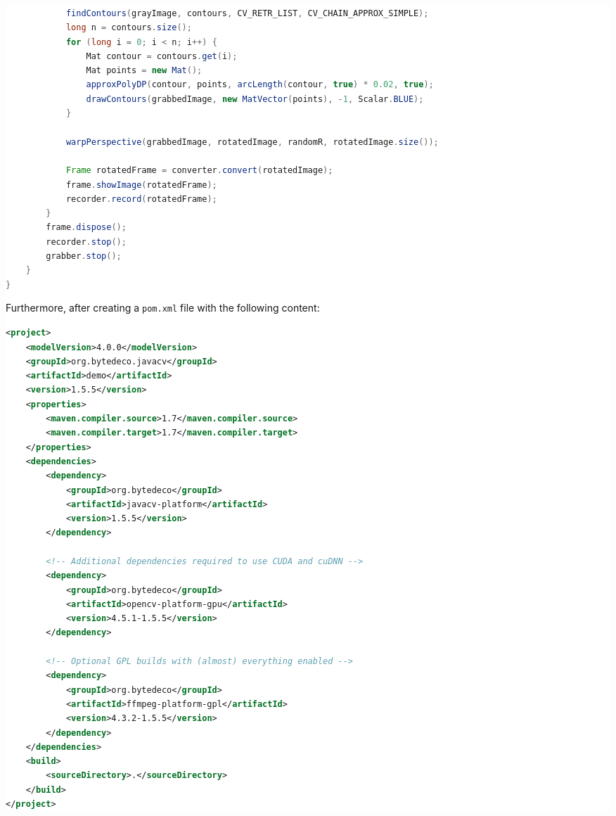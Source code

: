 ```java
            findContours(grayImage, contours, CV_RETR_LIST, CV_CHAIN_APPROX_SIMPLE);
            long n = contours.size();
            for (long i = 0; i < n; i++) {
                Mat contour = contours.get(i);
                Mat points = new Mat();
                approxPolyDP(contour, points, arcLength(contour, true) * 0.02, true);
                drawContours(grabbedImage, new MatVector(points), -1, Scalar.BLUE);
            }

            warpPerspective(grabbedImage, rotatedImage, randomR, rotatedImage.size());

            Frame rotatedFrame = converter.convert(rotatedImage);
            frame.showImage(rotatedFrame);
            recorder.record(rotatedFrame);
        }
        frame.dispose();
        recorder.stop();
        grabber.stop();
    }
}
```

Furthermore, after creating a `pom.xml` file with the following content:
```xml
<project>
    <modelVersion>4.0.0</modelVersion>
    <groupId>org.bytedeco.javacv</groupId>
    <artifactId>demo</artifactId>
    <version>1.5.5</version>
    <properties>
        <maven.compiler.source>1.7</maven.compiler.source>
        <maven.compiler.target>1.7</maven.compiler.target>
    </properties>
    <dependencies>
        <dependency>
            <groupId>org.bytedeco</groupId>
            <artifactId>javacv-platform</artifactId>
            <version>1.5.5</version>
        </dependency>

        <!-- Additional dependencies required to use CUDA and cuDNN -->
        <dependency>
            <groupId>org.bytedeco</groupId>
            <artifactId>opencv-platform-gpu</artifactId>
            <version>4.5.1-1.5.5</version>
        </dependency>

        <!-- Optional GPL builds with (almost) everything enabled -->
        <dependency>
            <groupId>org.bytedeco</groupId>
            <artifactId>ffmpeg-platform-gpl</artifactId>
            <version>4.3.2-1.5.5</version>
        </dependency>
    </dependencies>
    <build>
        <sourceDirectory>.</sourceDirectory>
    </build>
</project>
```
